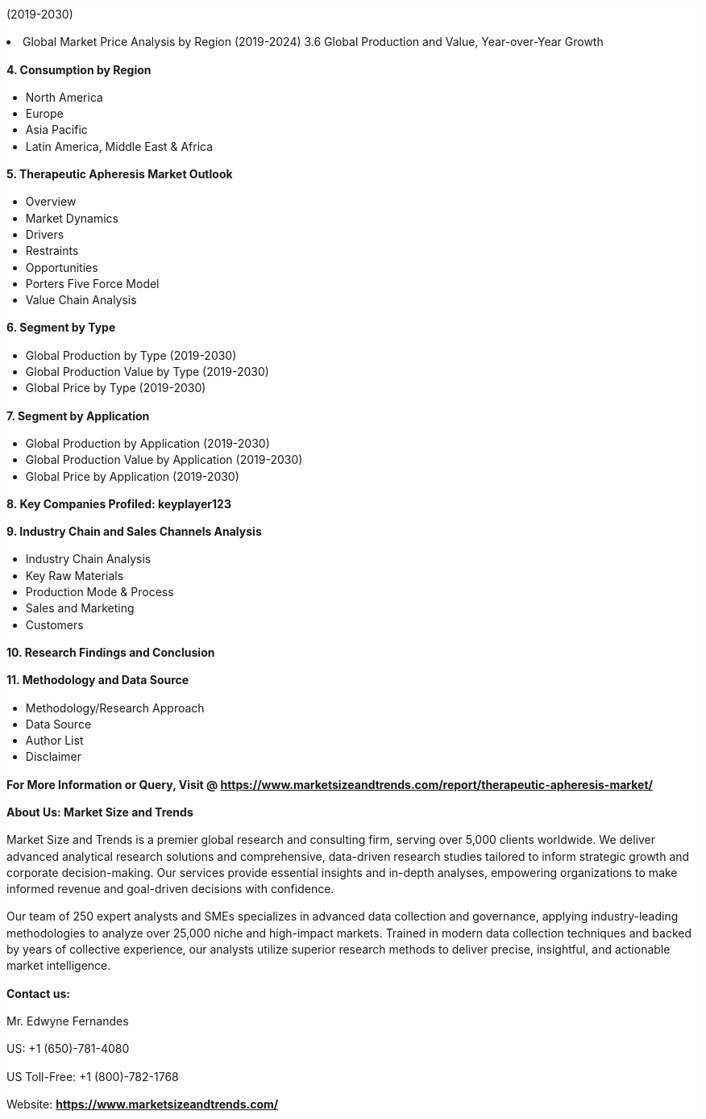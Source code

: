 (2019-2030)</li><li>Global Market Price Analysis by Region (2019-2024) 3.6 Global Production and Value, Year-over-Year Growth</li></ul><p><strong>4. Consumption by Region</strong></p><ul><li>North America</li><li>Europe</li><li>Asia Pacific</li><li>Latin America, Middle East &amp; Africa</li></ul><p><strong>5. Therapeutic Apheresis Market Outlook</strong></p><ul><li>Overview</li><li>Market Dynamics</li><li>Drivers</li><li>Restraints</li><li>Opportunities</li><li>Porters Five Force Model</li><li>Value Chain Analysis&nbsp;</li></ul><p><strong>6. Segment by Type</strong></p><ul><li>Global Production by Type (2019-2030)</li><li>Global Production Value by Type (2019-2030)</li><li>Global Price by Type (2019-2030)</li></ul><p><strong>7. Segment by Application</strong></p><ul><li>Global Production by Application (2019-2030)</li><li>Global Production Value by Application (2019-2030)</li><li>Global Price by Application (2019-2030)</li></ul><p><strong>8. Key Companies Profiled: keyplayer123</strong></p><p><strong>9. Industry Chain and Sales Channels Analysis</strong></p><ul><li>Industry Chain Analysis</li><li>Key Raw Materials</li><li>Production Mode &amp; Process</li><li>Sales and Marketing</li><li>Customers</li></ul><p><strong>10. Research Findings and Conclusion</strong></p><p><strong>11. Methodology and Data Source</strong></p><ul><li>Methodology/Research Approach</li><li>Data Source</li><li>Author List</li><li>Disclaimer</li></ul></p><p><strong>For More Information or Query, Visit @ <a href="https://www.marketsizeandtrends.com/report/therapeutic-apheresis-market/">https://www.marketsizeandtrends.com/report/therapeutic-apheresis-market/</a></strong></p><p><strong>About Us: Market Size and Trends</strong></p><p>Market Size and Trends is a premier global research and consulting firm, serving over 5,000 clients worldwide. We deliver advanced analytical research solutions and comprehensive, data-driven research studies tailored to inform strategic growth and corporate decision-making. Our services provide essential insights and in-depth analyses, empowering organizations to make informed revenue and goal-driven decisions with confidence.</p><p>Our team of 250 expert analysts and SMEs specializes in advanced data collection and governance, applying industry-leading methodologies to analyze over 25,000 niche and high-impact markets. Trained in modern data collection techniques and backed by years of collective experience, our analysts utilize superior research methods to deliver precise, insightful, and actionable market intelligence.</p><p><strong>Contact us:</strong></p><p>Mr. Edwyne Fernandes</p><p>US: +1 (650)-781-4080</p><p>US Toll-Free: +1 (800)-782-1768</p><p>Website: <strong><a href="https://www.marketsizeandtrends.com/">https://www.marketsizeandtrends.com/</a></strong></p>
